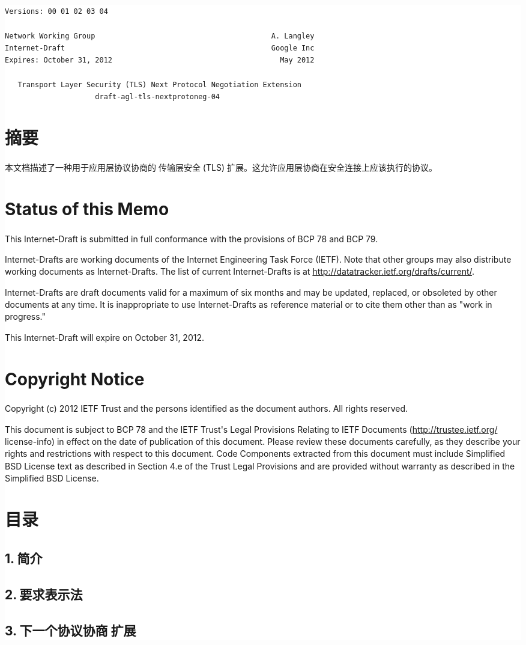 
```
Versions: 00 01 02 03 04                                                

Network Working Group                                         A. Langley
Internet-Draft                                                Google Inc
Expires: October 31, 2012                                       May 2012

   Transport Layer Security (TLS) Next Protocol Negotiation Extension
                     draft-agl-tls-nextprotoneg-04
```

# 摘要

本文档描述了一种用于应用层协议协商的 传输层安全 (TLS) 扩展。这允许应用层协商在安全连接上应该执行的协议。

# Status of this Memo

This Internet-Draft is submitted in full conformance with the provisions of BCP 78 and BCP 79.

Internet-Drafts are working documents of the Internet Engineering Task Force (IETF).  Note that other groups may also distribute working documents as Internet-Drafts.  The list of current Internet-Drafts is at http://datatracker.ietf.org/drafts/current/.

Internet-Drafts are draft documents valid for a maximum of six months and may be updated, replaced, or obsoleted by other documents at any time.  It is inappropriate to use Internet-Drafts as reference material or to cite them other than as "work in progress."

This Internet-Draft will expire on October 31, 2012.

# Copyright Notice

Copyright (c) 2012 IETF Trust and the persons identified as the document authors.  All rights reserved.

This document is subject to BCP 78 and the IETF Trust's Legal Provisions Relating to IETF Documents (http://trustee.ietf.org/ license-info) in effect on the date of publication of this document. Please review these documents carefully, as they describe your rights and restrictions with respect to this document.  Code Components extracted from this document must include Simplified BSD License text as described in Section 4.e of the Trust Legal Provisions and are provided without warranty as described in the Simplified BSD License.

# 目录

## 1. 简介

## 2. 要求表示法

## 3. 下一个协议协商 扩展
